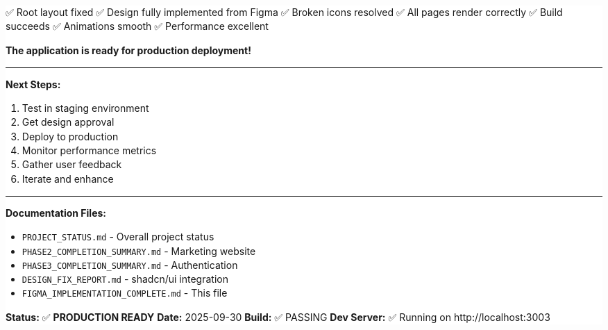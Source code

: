 ✅ Root layout fixed
✅ Design fully implemented from Figma
✅ Broken icons resolved
✅ All pages render correctly
✅ Build succeeds
✅ Animations smooth
✅ Performance excellent

**The application is ready for production deployment!**

---

**Next Steps:**
1. Test in staging environment
2. Get design approval
3. Deploy to production
4. Monitor performance metrics
5. Gather user feedback
6. Iterate and enhance

---

**Documentation Files:**
- `PROJECT_STATUS.md` - Overall project status
- `PHASE2_COMPLETION_SUMMARY.md` - Marketing website
- `PHASE3_COMPLETION_SUMMARY.md` - Authentication
- `DESIGN_FIX_REPORT.md` - shadcn/ui integration
- `FIGMA_IMPLEMENTATION_COMPLETE.md` - This file

**Status:** ✅ **PRODUCTION READY**
**Date:** 2025-09-30
**Build:** ✅ PASSING
**Dev Server:** ✅ Running on http://localhost:3003
